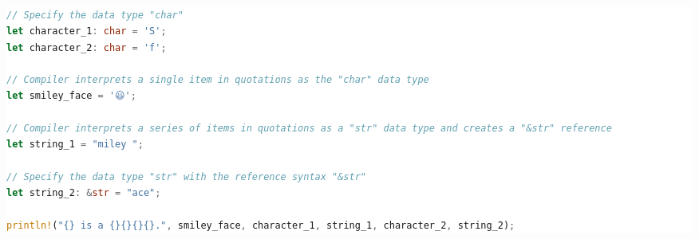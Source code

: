 ```Rust
// Specify the data type "char"
let character_1: char = 'S';
let character_2: char = 'f';

// Compiler interprets a single item in quotations as the "char" data type
let smiley_face = '😃';

// Compiler interprets a series of items in quotations as a "str" data type and creates a "&str" reference
let string_1 = "miley ";

// Specify the data type "str" with the reference syntax "&str"
let string_2: &str = "ace";

println!("{} is a {}{}{}{}.", smiley_face, character_1, string_1, character_2, string_2);
```